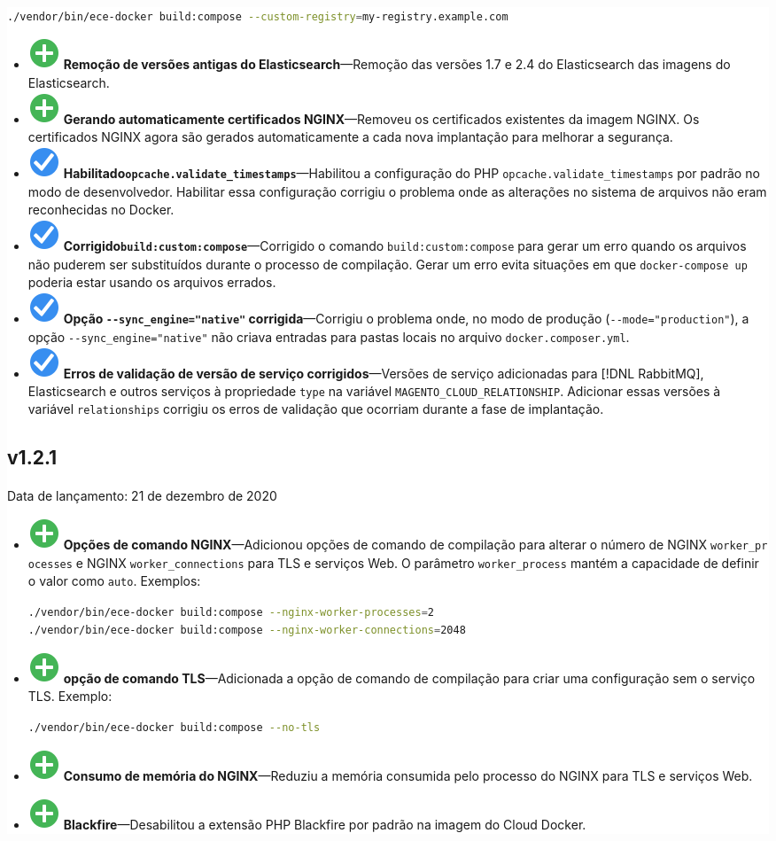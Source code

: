   ```bash
  ./vendor/bin/ece-docker build:compose --custom-registry=my-registry.example.com
  ```

- ![novo ícone](../../assets/new.svg) **Remoção de versões antigas do Elasticsearch**—Remoção das versões 1.7 e 2.4 do Elasticsearch das imagens do Elasticsearch.
- ![novo ícone](../../assets/new.svg) **Gerando automaticamente certificados NGINX**—Removeu os certificados existentes da imagem NGINX. Os certificados NGINX agora são gerados automaticamente a cada nova implantação para melhorar a segurança.
- ![Ícone de correção](../../assets/fix.svg) **Habilitado`opcache.validate_timestamps`**—Habilitou a configuração do PHP `opcache.validate_timestamps` por padrão no modo de desenvolvedor. Habilitar essa configuração corrigiu o problema onde as alterações no sistema de arquivos não eram reconhecidas no Docker.
- ![ícone de correção](../../assets/fix.svg) **Corrigido`build:custom:compose`**—Corrigido o comando `build:custom:compose` para gerar um erro quando os arquivos não puderem ser substituídos durante o processo de compilação. Gerar um erro evita situações em que `docker-compose up` poderia estar usando os arquivos errados.
- ![ícone de correção](../../assets/fix.svg) **Opção `--sync_engine="native"` corrigida**—Corrigiu o problema onde, no modo de produção (`--mode="production"`), a opção `--sync_engine="native"` não criava entradas para pastas locais no arquivo `docker.composer.yml`.
- ![ícone de correção](../../assets/fix.svg) **Erros de validação de versão de serviço corrigidos**—Versões de serviço adicionadas para [!DNL RabbitMQ], Elasticsearch e outros serviços à propriedade `type` na variável `MAGENTO_CLOUD_RELATIONSHIP`. Adicionar essas versões à variável `relationships` corrigiu os erros de validação que ocorriam durante a fase de implantação.

## v1.2.1

Data de lançamento: 21 de dezembro de 2020

- ![novo ícone](../../assets/new.svg) **Opções de comando NGINX**—Adicionou opções de comando de compilação para alterar o número de NGINX `worker_processes` e NGINX `worker_connections` para TLS e serviços Web. O parâmetro `worker_process` mantém a capacidade de definir o valor como `auto`. Exemplos: 

  ```bash
  ./vendor/bin/ece-docker build:compose --nginx-worker-processes=2
  ./vendor/bin/ece-docker build:compose --nginx-worker-connections=2048
  ```

- ![novo ícone](../../assets/new.svg) **opção de comando TLS**—Adicionada a opção de comando de compilação para criar uma configuração sem o serviço TLS. Exemplo: 

  ```bash
  ./vendor/bin/ece-docker build:compose --no-tls
  ```

- ![novo ícone](../../assets/new.svg) **Consumo de memória do NGINX**—Reduziu a memória consumida pelo processo do NGINX para TLS e serviços Web.

- ![novo ícone](../../assets/new.svg) **Blackfire**—Desabilitou a extensão PHP Blackfire por padrão na imagem do Cloud Docker.
